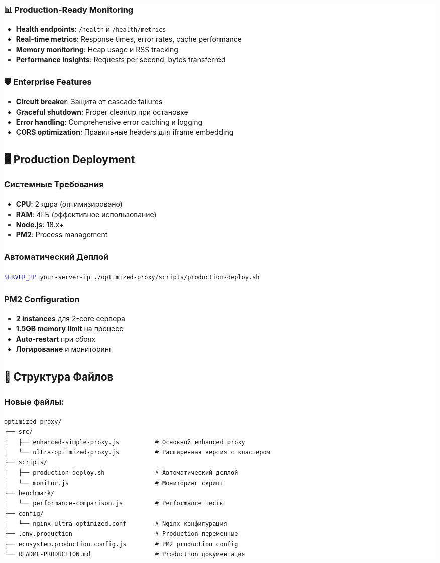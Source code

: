 ### 📊 Production-Ready Monitoring
- **Health endpoints**: `/health` и `/health/metrics`
- **Real-time metrics**: Response times, error rates, cache performance
- **Memory monitoring**: Heap usage и RSS tracking
- **Performance insights**: Requests per second, bytes transferred

### 🛡️ Enterprise Features
- **Circuit breaker**: Защита от cascade failures
- **Graceful shutdown**: Proper cleanup при остановке
- **Error handling**: Comprehensive error catching и logging
- **CORS optimization**: Правильные headers для iframe embedding

## 🖥️ Production Deployment

### Системные Требования
- **CPU**: 2 ядра (оптимизировано)
- **RAM**: 4ГБ (эффективное использование)
- **Node.js**: 18.x+
- **PM2**: Process management

### Автоматический Деплой
```bash
SERVER_IP=your-server-ip ./optimized-proxy/scripts/production-deploy.sh
```

### PM2 Configuration
- **2 instances** для 2-core сервера
- **1.5GB memory limit** на процесс
- **Auto-restart** при сбоях
- **Логирование** и мониторинг

## 📁 Структура Файлов

### Новые файлы:
```
optimized-proxy/
├── src/
│   ├── enhanced-simple-proxy.js          # Основной enhanced proxy
│   └── ultra-optimized-proxy.js          # Расширенная версия с кластером
├── scripts/
│   ├── production-deploy.sh              # Автоматический деплой
│   └── monitor.js                        # Мониторинг скрипт
├── benchmark/
│   └── performance-comparison.js         # Performance тесты
├── config/
│   └── nginx-ultra-optimized.conf        # Nginx конфигурация
├── .env.production                       # Production переменные
├── ecosystem.production.config.js        # PM2 production config
└── README-PRODUCTION.md                  # Production документация
```
